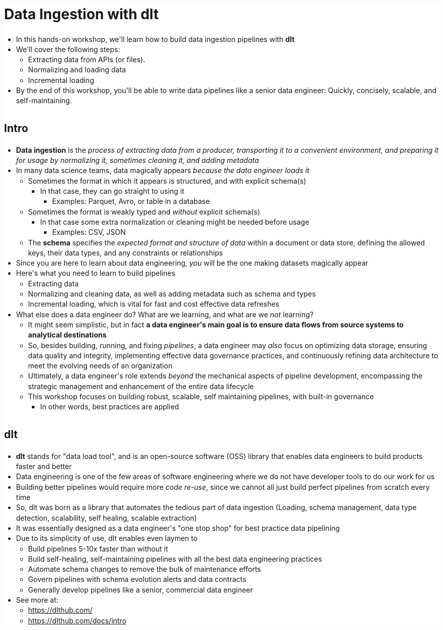 # Data Ingestion with dlt
- ​In this hands-on workshop, we'll learn how to build data ingestion pipelines with **dlt**
- ​We'll cover the following steps:
    - ​Extracting data from APIs (or files).
    - ​Normalizing and loading data
    - ​Incremental loading
- ​By the end of this workshop, you'll be able to write data pipelines like a senior data engineer: Quickly, concisely, scalable, and self-maintaining.


## Intro
- **Data ingestion** is the *process of extracting data from a producer, transporting it to a convenient environment, and preparing it for usage by normalizing it, sometimes cleaning it, and adding metadata*
- In many data science teams, data magically appears *because the data engineer loads it*
    - Sometimes the format in which it appears is structured, and with explicit schema(s)
        - In that case, they can go straight to using it
            - Examples: Parquet, Avro, or table in a database
    - Sometimes the format is weakly typed and *without* explicit schema(s)
        - In that case some extra normalization or cleaning might be needed before usage
            - Examples: CSV, JSON
    - The **schema** specifies the *expected format and structure of data* within a document or data store, defining the allowed keys, their data types, and any constraints or relationships
- Since you are here to learn about data engineering, *you* will be the one making datasets magically appear
- Here's what you need to learn to build pipelines
    - Extracting data
    - Normalizing and cleaning data, as well as adding metadata such as schema and types
    - Incremental loading, which is vital for fast and cost effective data refreshes
- What else does a data engineer do? What are we learning, and what are we *not* learning?
    - It might seem simplistic, but in fact **a data engineer's main goal is to ensure data flows from source systems to analytical destinations**
    - So, besides building, running, and fixing *pipelines*, a data engineer may *also* focus on optimizing data storage, ensuring data quality and integrity, implementing effective data governance practices, and continuously refining data architecture to meet the evolving needs of an organization
    - Ultimately, a data engineer's role extends *beyond* the mechanical aspects of pipeline development, encompassing the strategic management and enhancement of the entire data lifecycle
    - This workshop focuses on building robust, scalable, self maintaining pipelines, with built-in governance 
        - In other words, best practices are applied


## dlt
- **dlt** stands for "data load tool", and is an open-source software (OSS) library that enables data engineers to build products faster and better
- Data engineering is one of the few areas of software engineering where we do not have developer tools to do our work for us
- Building better pipelines would require more *code re-use*, since we cannot all just build perfect pipelines from scratch every time
- So, dlt was born as a library that automates the tedious part of data ingestion (Loading, schema management, data type detection, scalability, self healing, scalable extraction)
- It was essentially designed as a data engineer's "one stop shop" for best practice data pipelining
- Due to its simplicity of use, dlt enables even laymen to
    - Build pipelines 5-10x faster than without it
    - Build self-healing, self-maintaining pipelines with all the best data engineering practices
    - Automate schema changes to remove the bulk of maintenance efforts
    - Govern pipelines with schema evolution alerts and data contracts
    - Generally develop pipelines like a senior, commercial data engineer
- See more at:
    - https://dlthub.com/
    - https://dlthub.com/docs/intro